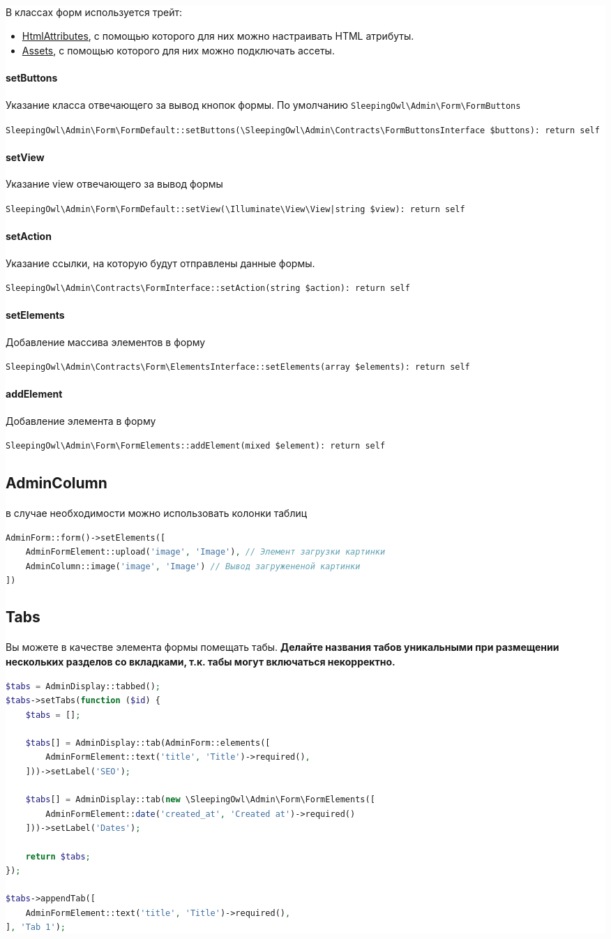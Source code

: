 В классах форм используется трейт:
 - [HtmlAttributes](html_attributes), с помощью которого для них можно настраивать HTML атрибуты.
 - [Assets](assets#assets-trait), с помощью которого для них можно подключать ассеты.

#### setButtons
Указание класса отвечающего за вывод кнопок формы. По умолчанию `SleepingOwl\Admin\Form\FormButtons`

    SleepingOwl\Admin\Form\FormDefault::setButtons(\SleepingOwl\Admin\Contracts\FormButtonsInterface $buttons): return self

#### setView
Указание view отвечающего за вывод формы

    SleepingOwl\Admin\Form\FormDefault::setView(\Illuminate\View\View|string $view): return self

#### setAction
Указание ссылки, на которую будут отправлены данные формы.

    SleepingOwl\Admin\Contracts\FormInterface::setAction(string $action): return self

#### setElements
Добавление массива элементов в форму

    SleepingOwl\Admin\Contracts\Form\ElementsInterface::setElements(array $elements): return self


#### addElement
Добавление элемента в форму

    SleepingOwl\Admin\Form\FormElements::addElement(mixed $element): return self

## AdminColumn
в случае необходимости можно использовать колонки таблиц

```php
AdminForm::form()->setElements([
    AdminFormElement::upload('image', 'Image'), // Элемент загрузки картинки
    AdminColumn::image('image', 'Image') // Вывод загружененой картинки
])
```


## Tabs
Вы можете в качестве элемента формы помещать табы. **Делайте названия табов уникальными при размещении нескольких разделов со вкладками, т.к. табы могут включаться некорректно.**

```php
$tabs = AdminDisplay::tabbed();
$tabs->setTabs(function ($id) {
    $tabs = [];

    $tabs[] = AdminDisplay::tab(AdminForm::elements([
        AdminFormElement::text('title', 'Title')->required(),
    ]))->setLabel('SEO');

    $tabs[] = AdminDisplay::tab(new \SleepingOwl\Admin\Form\FormElements([
        AdminFormElement::date('created_at', 'Created at')->required()
    ]))->setLabel('Dates');

    return $tabs;
});

$tabs->appendTab([
    AdminFormElement::text('title', 'Title')->required(),
], 'Tab 1');

```